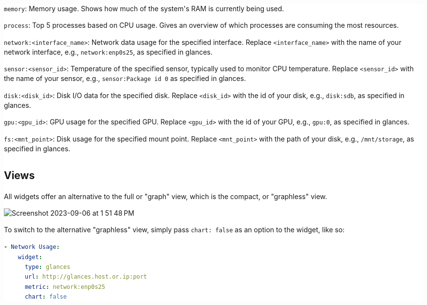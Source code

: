 `memory`: Memory usage. Shows how much of the system's RAM is currently being used.

`process`: Top 5 processes based on CPU usage. Gives an overview of which processes are consuming the most resources.

`network:<interface_name>`: Network data usage for the specified interface. Replace `<interface_name>` with the name of your network interface, e.g., `network:enp0s25`, as specified in glances.

`sensor:<sensor_id>`: Temperature of the specified sensor, typically used to monitor CPU temperature. Replace `<sensor_id>` with the name of your sensor, e.g., `sensor:Package id 0` as specified in glances.

`disk:<disk_id>`: Disk I/O data for the specified disk. Replace `<disk_id>` with the id of your disk, e.g., `disk:sdb`, as specified in glances.

`gpu:<gpu_id>`: GPU usage for the specified GPU. Replace `<gpu_id>` with the id of your GPU, e.g., `gpu:0`, as specified in glances.

`fs:<mnt_point>`: Disk usage for the specified mount point. Replace `<mnt_point>` with the path of your disk, e.g., `/mnt/storage`, as specified in glances.

## Views

All widgets offer an alternative to the full or "graph" view, which is the compact, or "graphless" view.

<img width="970" alt="Screenshot 2023-09-06 at 1 51 48 PM" src="https://github-production-user-asset-6210df.s3.amazonaws.com/82196/265985295-cc6b9adc-4218-4274-96ca-36c3e64de5d0.png">

To switch to the alternative "graphless" view, simply pass `chart: false` as an option to the widget, like so:

```yaml
- Network Usage:
    widget:
      type: glances
      url: http://glances.host.or.ip:port
      metric: network:enp0s25
      chart: false
```
